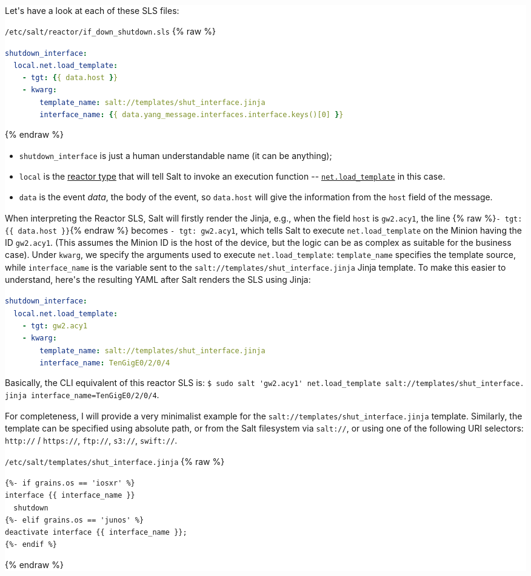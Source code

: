Let's have a look at each of these SLS files:

``/etc/salt/reactor/if_down_shutdown.sls``
{% raw %}
```yaml
shutdown_interface:
  local.net.load_template:
    - tgt: {{ data.host }}
    - kwarg:
        template_name: salt://templates/shut_interface.jinja
        interface_name: {{ data.yang_message.interfaces.interface.keys()[0] }}
```
{% endraw %}

- ``shutdown_interface`` is just a human understandable name (it can be anything);

- ``local`` is the
[reactor type](https://docs.saltstack.com/en/latest/topics/reactor/#types-of-reactions)
that will tell Salt to invoke an execution function --
[``net.load_template``](https://docs.saltstack.com/en/develop/ref/modules/all/salt.modules.napalm_network.html#salt.modules.napalm_network.load_template) in this case.

- ``data`` is the event *data*, the body of the event, so ``data.host`` will give
the information from the ``host`` field of the message.

When interpreting the Reactor SLS, Salt will firstly render the Jinja, e.g.,
when the field ``host`` is ``gw2.acy1``, the line {% raw %}``- tgt: {{ data.host }}``{% endraw %}
becomes ``- tgt: gw2.acy1``, which tells Salt to execute ``net.load_template``
on the Minion having the ID ``gw2.acy1``. (This assumes the Minion ID is the
host of the device, but the logic can be as complex as suitable for the business
case). Under ``kwarg``, we specify the arguments used to execute
``net.load_template``: ``template_name`` specifies the template source, while
``interface_name`` is the variable sent to the
``salt://templates/shut_interface.jinja`` Jinja template. To make this easier to
understand, here's the resulting YAML after Salt renders the SLS using Jinja:

```yaml
shutdown_interface:
  local.net.load_template:
    - tgt: gw2.acy1
    - kwarg:
        template_name: salt://templates/shut_interface.jinja
        interface_name: TenGigE0/2/0/4
```

Basically, the CLI equivalent of this reactor SLS is:
``$ sudo salt 'gw2.acy1' net.load_template salt://templates/shut_interface.jinja interface_name=TenGigE0/2/0/4``.

For completeness, I will provide a very minimalist example for the
``salt://templates/shut_interface.jinja`` template. Similarly, the template
can be specified using absolute path, or from the Salt filesystem via ``salt://``,
or using one of the following URI selectors: ``http://`` / ``https://``,
``ftp://``, ``s3://``, ``swift://``.

``/etc/salt/templates/shut_interface.jinja``
{% raw %}
```jinja
{%- if grains.os == 'iosxr' %}
interface {{ interface_name }}
  shutdown
{%- elif grains.os == 'junos' %}
deactivate interface {{ interface_name }};
{%- endif %}
```
{% endraw %}
